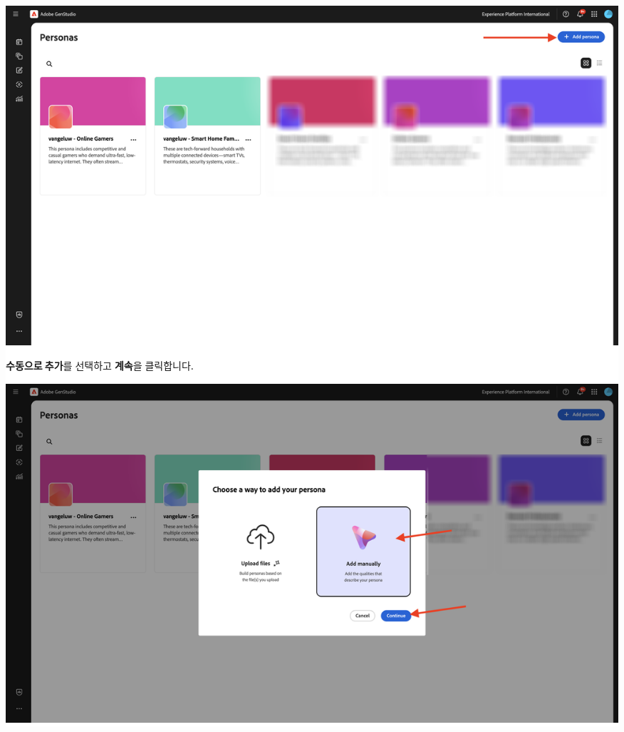 ![GSPeM](./images/gspem120.png)

**수동으로 추가**&#x200B;를 선택하고 **계속**&#x200B;을 클릭합니다.

![GSPeM](./images/gspem121.png)
